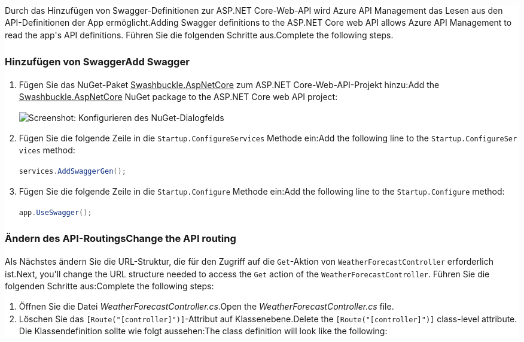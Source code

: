 <span data-ttu-id="e7c7d-110">Durch das Hinzufügen von Swagger-Definitionen zur ASP.NET Core-Web-API wird Azure API Management das Lesen aus den API-Definitionen der App ermöglicht.</span><span class="sxs-lookup"><span data-stu-id="e7c7d-110">Adding Swagger definitions to the ASP.NET Core web API allows Azure API Management to read the app's API definitions.</span></span> <span data-ttu-id="e7c7d-111">Führen Sie die folgenden Schritte aus.</span><span class="sxs-lookup"><span data-stu-id="e7c7d-111">Complete the following steps.</span></span>

### <a name="add-swagger"></a><span data-ttu-id="e7c7d-112">Hinzufügen von Swagger</span><span class="sxs-lookup"><span data-stu-id="e7c7d-112">Add Swagger</span></span>

1. <span data-ttu-id="e7c7d-113">Fügen Sie das NuGet-Paket [Swashbuckle.AspNetCore](https://www.nuget.org/packages/Swashbuckle.AspNetCore) zum ASP.NET Core-Web-API-Projekt hinzu:</span><span class="sxs-lookup"><span data-stu-id="e7c7d-113">Add the [Swashbuckle.AspNetCore](https://www.nuget.org/packages/Swashbuckle.AspNetCore) NuGet package to the ASP.NET Core web API project:</span></span>

    ![Screenshot: Konfigurieren des NuGet-Dialogfelds](publish-to-azure-api-management-using-vs/_static/configure_nuget.png)

1. <span data-ttu-id="e7c7d-115">Fügen Sie die folgende Zeile in die `Startup.ConfigureServices` Methode ein:</span><span class="sxs-lookup"><span data-stu-id="e7c7d-115">Add the following line to the `Startup.ConfigureServices` method:</span></span>
    
    ```csharp
    services.AddSwaggerGen();
    ```
    
1. <span data-ttu-id="e7c7d-116">Fügen Sie die folgende Zeile in die `Startup.Configure` Methode ein:</span><span class="sxs-lookup"><span data-stu-id="e7c7d-116">Add the following line to the `Startup.Configure` method:</span></span>

    ```csharp
    app.UseSwagger();
    ```

### <a name="change-the-api-routing"></a><span data-ttu-id="e7c7d-117">Ändern des API-Routings</span><span class="sxs-lookup"><span data-stu-id="e7c7d-117">Change the API routing</span></span>

<span data-ttu-id="e7c7d-118">Als Nächstes ändern Sie die URL-Struktur, die für den Zugriff auf die `Get`-Aktion von `WeatherForecastController` erforderlich ist.</span><span class="sxs-lookup"><span data-stu-id="e7c7d-118">Next, you'll change the URL structure needed to access the `Get` action of the `WeatherForecastController`.</span></span> <span data-ttu-id="e7c7d-119">Führen Sie die folgenden Schritte aus:</span><span class="sxs-lookup"><span data-stu-id="e7c7d-119">Complete the following steps:</span></span>

1. <span data-ttu-id="e7c7d-120">Öffnen Sie die Datei *WeatherForecastController.cs*.</span><span class="sxs-lookup"><span data-stu-id="e7c7d-120">Open the *WeatherForecastController.cs* file.</span></span>
1. <span data-ttu-id="e7c7d-121">Löschen Sie das `[Route("[controller]")]`-Attribut auf Klassenebene.</span><span class="sxs-lookup"><span data-stu-id="e7c7d-121">Delete the `[Route("[controller]")]` class-level attribute.</span></span> <span data-ttu-id="e7c7d-122">Die Klassendefinition sollte wie folgt aussehen:</span><span class="sxs-lookup"><span data-stu-id="e7c7d-122">The class definition will look like the following:</span></span>
